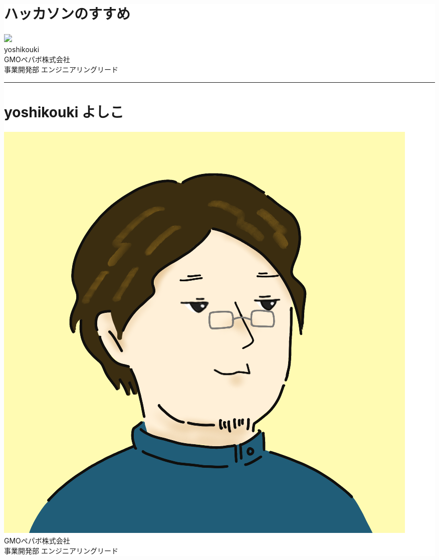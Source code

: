 #  ハッカソンのすすめ

<div class="flex justify-end items-end h-1/2">
  <div class="flex items-center gap-4">
    <img src="https://gravatar.com/avatar/a6c581d156d86d79ea83cbbccdfebbe0?size=256&cache=1723124775804" class="rounded-full w-16" />
    <div class="space-y-2">
      <div class="text-md">yoshikouki</div>
      <div class="text-sm opacity-50">GMOペパボ株式会社<br />事業開発部 エンジニアリングリード</div>
    </div>
  </div>
</div>

---



# yoshikouki よしこ

<img src="./profile.png" alt="yoshikouki-profile-img" class="fixed top-0 right-0 h-full opacity-60" />
<div class="flex flex-col justify-left h-full gap-10">
  <div class="text-2xl">GMOペパボ株式会社<br />事業開発部 エンジニアリングリード</div>
  <ul class="space-y-4 text-xl opacity-75">